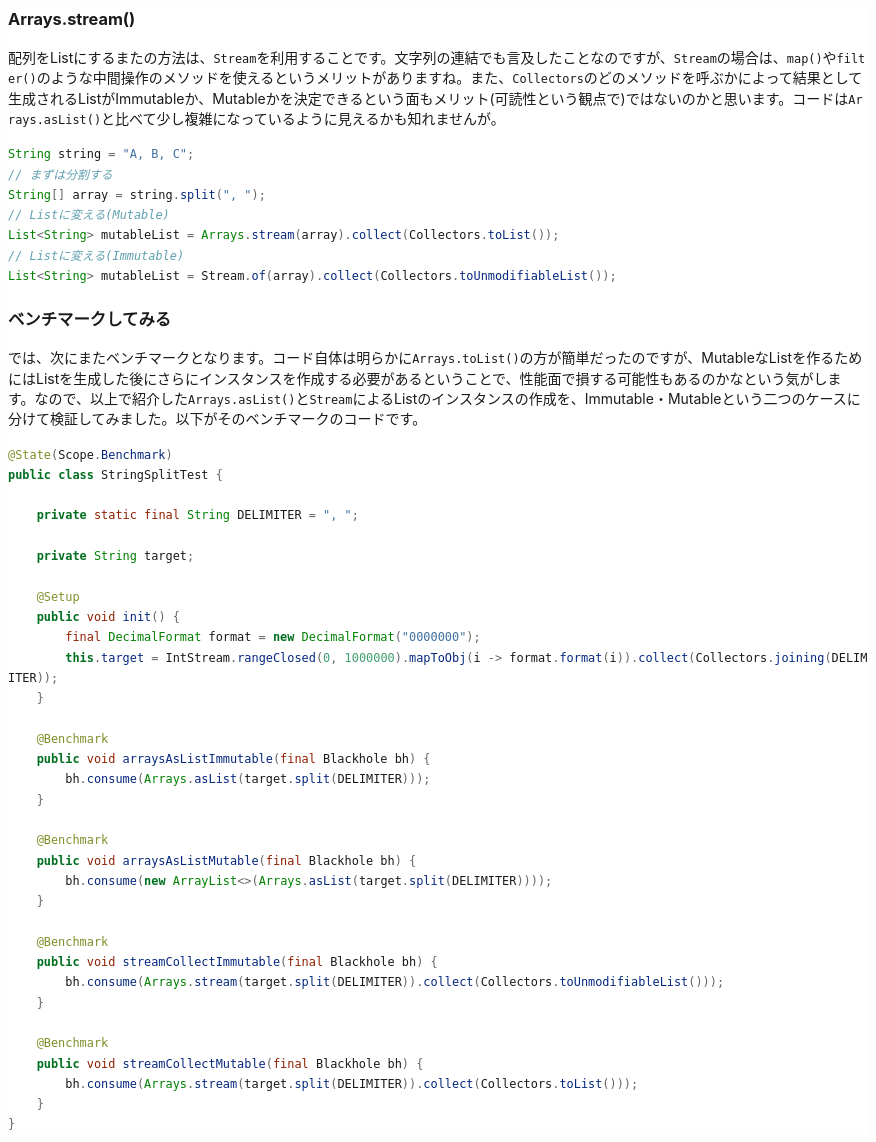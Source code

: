 ### Arrays.stream()

配列をListにするまたの方法は、`Stream`を利用することです。文字列の連結でも言及したことなのですが、`Stream`の場合は、`map()`や`filter()`のような中間操作のメソッドを使えるというメリットがありますね。また、`Collectors`のどのメソッドを呼ぶかによって結果として生成されるListがImmutableか、Mutableかを決定できるという面もメリット(可読性という観点で)ではないのかと思います。コードは`Arrays.asList()`と比べて少し複雑になっているように見えるかも知れませんが。

```java
String string = "A, B, C";
// まずは分割する
String[] array = string.split(", ");
// Listに変える(Mutable)
List<String> mutableList = Arrays.stream(array).collect(Collectors.toList());
// Listに変える(Immutable)
List<String> mutableList = Stream.of(array).collect(Collectors.toUnmodifiableList());
```

### ベンチマークしてみる

では、次にまたベンチマークとなります。コード自体は明らかに`Arrays.toList()`の方が簡単だったのですが、MutableなListを作るためにはListを生成した後にさらにインスタンスを作成する必要があるということで、性能面で損する可能性もあるのかなという気がします。なので、以上で紹介した`Arrays.asList()`と`Stream`によるListのインスタンスの作成を、Immutable・Mutableという二つのケースに分けて検証してみました。以下がそのベンチマークのコードです。

```java
@State(Scope.Benchmark)
public class StringSplitTest {

    private static final String DELIMITER = ", ";

    private String target;

    @Setup
    public void init() {
        final DecimalFormat format = new DecimalFormat("0000000");
        this.target = IntStream.rangeClosed(0, 1000000).mapToObj(i -> format.format(i)).collect(Collectors.joining(DELIMITER));
    }

    @Benchmark
    public void arraysAsListImmutable(final Blackhole bh) {
        bh.consume(Arrays.asList(target.split(DELIMITER)));
    }

    @Benchmark
    public void arraysAsListMutable(final Blackhole bh) {
        bh.consume(new ArrayList<>(Arrays.asList(target.split(DELIMITER))));
    }

    @Benchmark
    public void streamCollectImmutable(final Blackhole bh) {
        bh.consume(Arrays.stream(target.split(DELIMITER)).collect(Collectors.toUnmodifiableList()));
    }

    @Benchmark
    public void streamCollectMutable(final Blackhole bh) {
        bh.consume(Arrays.stream(target.split(DELIMITER)).collect(Collectors.toList()));
    }
}
```
